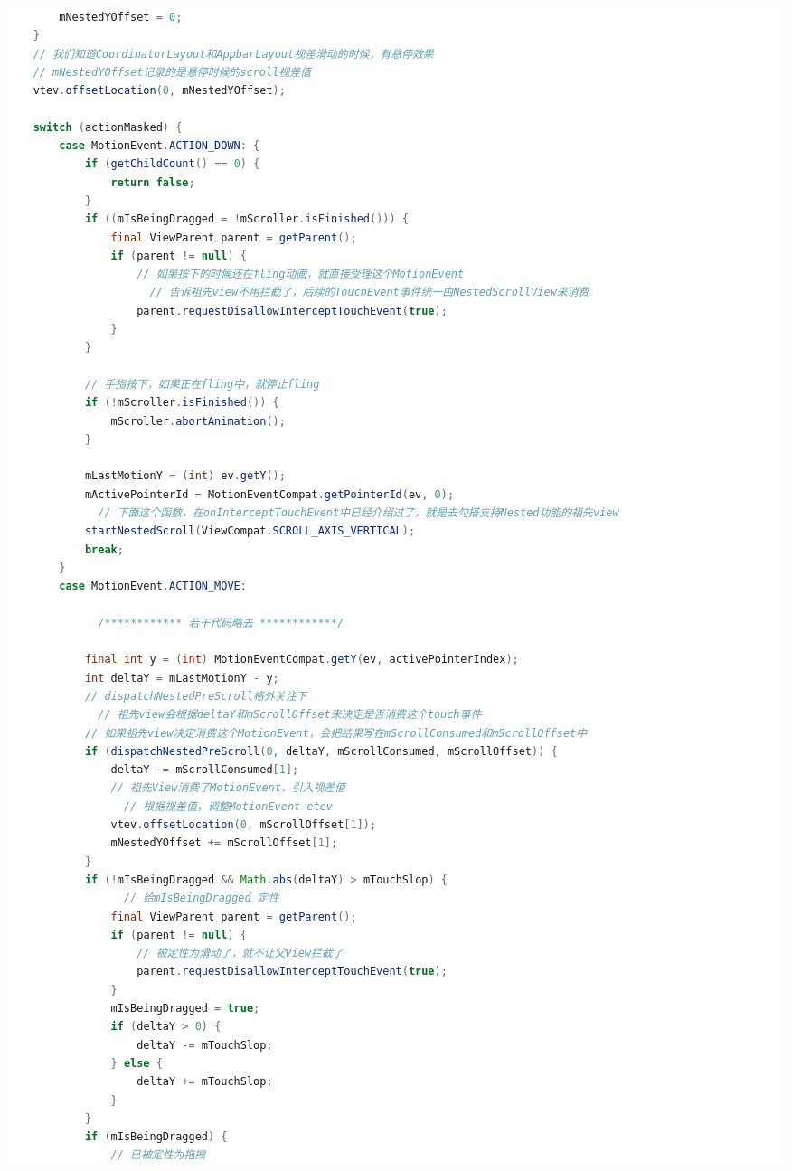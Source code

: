 ```java
        mNestedYOffset = 0;
    }
    // 我们知道CoordinatorLayout和AppbarLayout视差滑动的时候，有悬停效果
    // mNestedYOffset记录的是悬停时候的scroll视差值
    vtev.offsetLocation(0, mNestedYOffset);

    switch (actionMasked) {
        case MotionEvent.ACTION_DOWN: {
            if (getChildCount() == 0) {
                return false;
            }
            if ((mIsBeingDragged = !mScroller.isFinished())) {
                final ViewParent parent = getParent();
                if (parent != null) {
                    // 如果按下的时候还在fling动画，就直接受理这个MotionEvent
 	                  // 告诉祖先view不用拦截了，后续的TouchEvent事件统一由NestedScrollView来消费
                    parent.requestDisallowInterceptTouchEvent(true);
                }
            }

            // 手指按下，如果正在fling中，就停止fling
            if (!mScroller.isFinished()) {
                mScroller.abortAnimation();
            }

            mLastMotionY = (int) ev.getY();
            mActivePointerId = MotionEventCompat.getPointerId(ev, 0);
	          // 下面这个函数，在onInterceptTouchEvent中已经介绍过了，就是去勾搭支持Nested功能的祖先view
            startNestedScroll(ViewCompat.SCROLL_AXIS_VERTICAL);
            break;
        }
        case MotionEvent.ACTION_MOVE:

	          /************ 若干代码略去 ************/

            final int y = (int) MotionEventCompat.getY(ev, activePointerIndex);
            int deltaY = mLastMotionY - y;
            // dispatchNestedPreScroll格外关注下
	          // 祖先view会根据deltaY和mScrollOffset来决定是否消费这个touch事件
            // 如果祖先view决定消费这个MotionEvent，会把结果写在mScrollConsumed和mScrollOffset中
            if (dispatchNestedPreScroll(0, deltaY, mScrollConsumed, mScrollOffset)) {
                deltaY -= mScrollConsumed[1];
                // 祖先View消费了MotionEvent，引入视差值
 	              // 根据视差值，调整MotionEvent etev
                vtev.offsetLocation(0, mScrollOffset[1]);
                mNestedYOffset += mScrollOffset[1];
            }
            if (!mIsBeingDragged && Math.abs(deltaY) > mTouchSlop) {
	              // 给mIsBeingDragged 定性
                final ViewParent parent = getParent();
                if (parent != null) {
                    // 被定性为滑动了，就不让父View拦截了
                    parent.requestDisallowInterceptTouchEvent(true);
                }
                mIsBeingDragged = true;
                if (deltaY > 0) {
                    deltaY -= mTouchSlop;
                } else {
                    deltaY += mTouchSlop;
                }
            }
            if (mIsBeingDragged) {
                // 已被定性为拖拽
```
